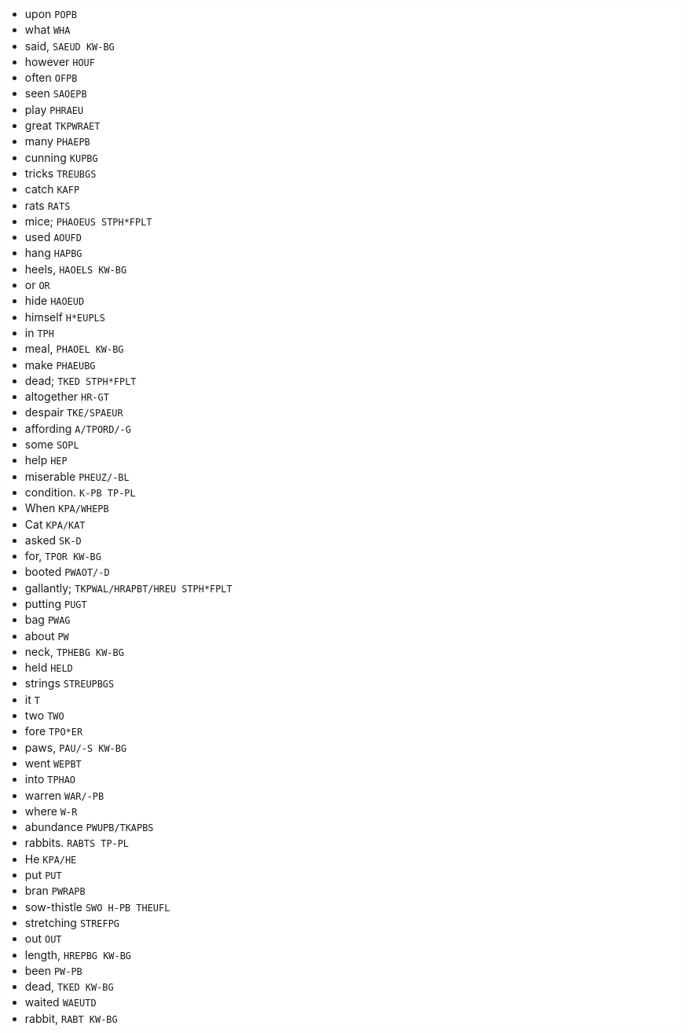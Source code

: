 * upon `POPB`
* what `WHA`
* said, `SAEUD KW-BG`
* however `HOUF`
* often `OFPB`
* seen `SAOEPB`
* play `PHRAEU`
* great `TKPWRAET`
* many `PHAEPB`
* cunning `KUPBG`
* tricks `TREUBGS`
* catch `KAFP`
* rats `RATS`
* mice; `PHAOEUS STPH*FPLT`
* used `AOUFD`
* hang `HAPBG`
* heels, `HAOELS KW-BG`
* or `OR`
* hide `HAOEUD`
* himself `H*EUPLS`
* in `TPH`
* meal, `PHAOEL KW-BG`
* make `PHAEUBG`
* dead; `TKED STPH*FPLT`
* altogether `HR-GT`
* despair `TKE/SPAEUR`
* affording `A/TPORD/-G`
* some `SOPL`
* help `HEP`
* miserable `PHEUZ/-BL`
* condition. `K-PB TP-PL`
* When `KPA/WHEPB`
* Cat `KPA/KAT`
* asked `SK-D`
* for, `TPOR KW-BG`
* booted `PWAOT/-D`
* gallantly; `TKPWAL/HRAPBT/HREU STPH*FPLT`
* putting `PUGT`
* bag `PWAG`
* about `PW`
* neck, `TPHEBG KW-BG`
* held `HELD`
* strings `STREUPBGS`
* it `T`
* two `TWO`
* fore `TPO*ER`
* paws, `PAU/-S KW-BG`
* went `WEPBT`
* into `TPHAO`
* warren `WAR/-PB`
* where `W-R`
* abundance `PWUPB/TKAPBS`
* rabbits. `RABTS TP-PL`
* He `KPA/HE`
* put `PUT`
* bran `PWRAPB`
* sow-thistle `SWO H-PB THEUFL`
* stretching `STREFPG`
* out `OUT`
* length, `HREPBG KW-BG`
* been `PW-PB`
* dead, `TKED KW-BG`
* waited `WAEUTD`
* rabbit, `RABT KW-BG`